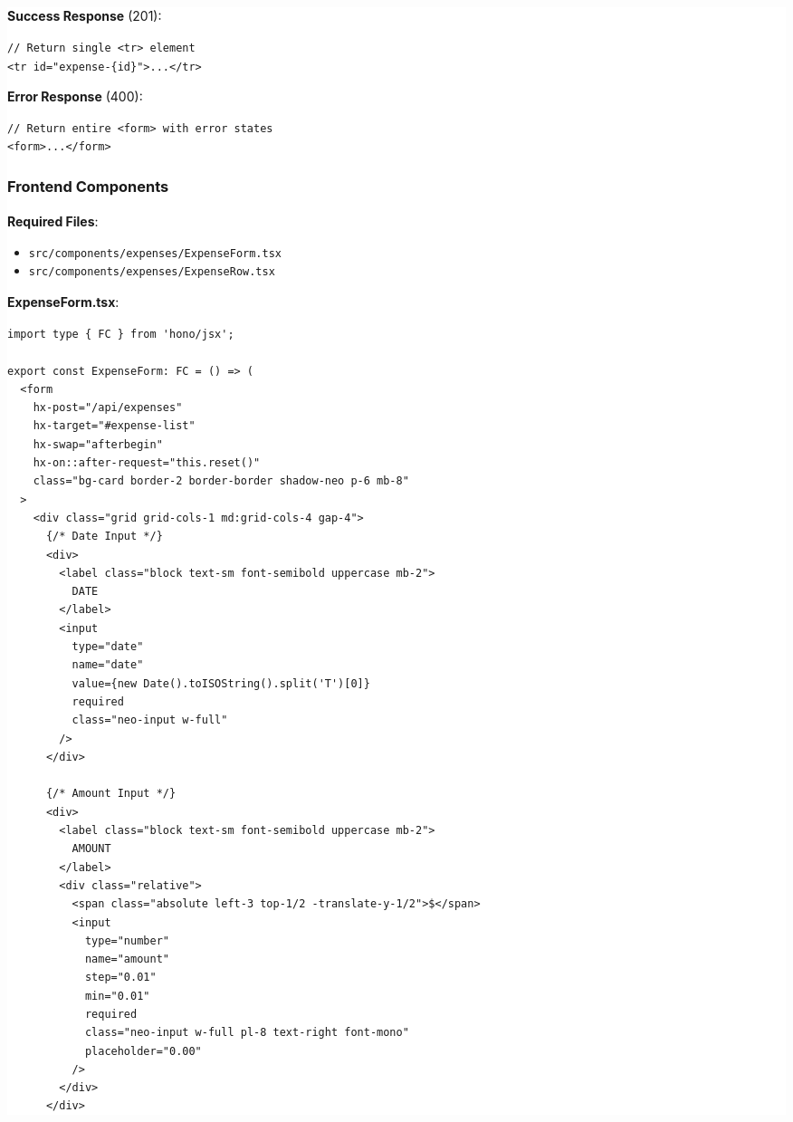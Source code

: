 **Success Response** (201):

```tsx
// Return single <tr> element
<tr id="expense-{id}">...</tr>
```

**Error Response** (400):

```tsx
// Return entire <form> with error states
<form>...</form>
```

### Frontend Components

**Required Files**:

- `src/components/expenses/ExpenseForm.tsx`
- `src/components/expenses/ExpenseRow.tsx`

**ExpenseForm.tsx**:

```tsx
import type { FC } from 'hono/jsx';

export const ExpenseForm: FC = () => (
  <form
    hx-post="/api/expenses"
    hx-target="#expense-list"
    hx-swap="afterbegin"
    hx-on::after-request="this.reset()"
    class="bg-card border-2 border-border shadow-neo p-6 mb-8"
  >
    <div class="grid grid-cols-1 md:grid-cols-4 gap-4">
      {/* Date Input */}
      <div>
        <label class="block text-sm font-semibold uppercase mb-2">
          DATE
        </label>
        <input
          type="date"
          name="date"
          value={new Date().toISOString().split('T')[0]}
          required
          class="neo-input w-full"
        />
      </div>

      {/* Amount Input */}
      <div>
        <label class="block text-sm font-semibold uppercase mb-2">
          AMOUNT
        </label>
        <div class="relative">
          <span class="absolute left-3 top-1/2 -translate-y-1/2">$</span>
          <input
            type="number"
            name="amount"
            step="0.01"
            min="0.01"
            required
            class="neo-input w-full pl-8 text-right font-mono"
            placeholder="0.00"
          />
        </div>
      </div>
```